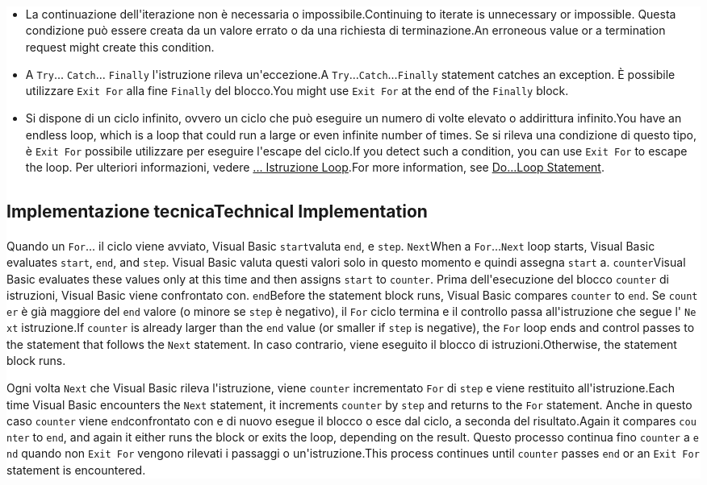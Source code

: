 - <span data-ttu-id="2e3c9-163">La continuazione dell'iterazione non è necessaria o impossibile.</span><span class="sxs-lookup"><span data-stu-id="2e3c9-163">Continuing to iterate is unnecessary or impossible.</span></span> <span data-ttu-id="2e3c9-164">Questa condizione può essere creata da un valore errato o da una richiesta di terminazione.</span><span class="sxs-lookup"><span data-stu-id="2e3c9-164">An erroneous value or a termination request might create this condition.</span></span>  
  
- <span data-ttu-id="2e3c9-165">A `Try`... `Catch`... `Finally` l'istruzione rileva un'eccezione.</span><span class="sxs-lookup"><span data-stu-id="2e3c9-165">A `Try`...`Catch`...`Finally` statement catches an exception.</span></span> <span data-ttu-id="2e3c9-166">È possibile utilizzare `Exit For` alla fine `Finally` del blocco.</span><span class="sxs-lookup"><span data-stu-id="2e3c9-166">You might use `Exit For` at the end of the `Finally` block.</span></span>  
  
- <span data-ttu-id="2e3c9-167">Si dispone di un ciclo infinito, ovvero un ciclo che può eseguire un numero di volte elevato o addirittura infinito.</span><span class="sxs-lookup"><span data-stu-id="2e3c9-167">You have an endless loop, which is a loop that could run a large or even infinite number of times.</span></span> <span data-ttu-id="2e3c9-168">Se si rileva una condizione di questo tipo, è `Exit For` possibile utilizzare per eseguire l'escape del ciclo.</span><span class="sxs-lookup"><span data-stu-id="2e3c9-168">If you detect such a condition, you can use `Exit For` to escape the loop.</span></span> <span data-ttu-id="2e3c9-169">Per ulteriori informazioni, vedere [... Istruzione Loop](../../../visual-basic/language-reference/statements/do-loop-statement.md).</span><span class="sxs-lookup"><span data-stu-id="2e3c9-169">For more information, see [Do...Loop Statement](../../../visual-basic/language-reference/statements/do-loop-statement.md).</span></span>  
  
## <a name="technical-implementation"></a><span data-ttu-id="2e3c9-170">Implementazione tecnica</span><span class="sxs-lookup"><span data-stu-id="2e3c9-170">Technical Implementation</span></span>  
 <span data-ttu-id="2e3c9-171">Quando un `For`... il ciclo viene avviato, Visual Basic `start`valuta `end`, e `step`. `Next`</span><span class="sxs-lookup"><span data-stu-id="2e3c9-171">When a `For`...`Next` loop starts, Visual Basic evaluates `start`, `end`, and `step`.</span></span> <span data-ttu-id="2e3c9-172">Visual Basic valuta questi valori solo in questo momento e quindi assegna `start` a. `counter`</span><span class="sxs-lookup"><span data-stu-id="2e3c9-172">Visual Basic evaluates these values only at this time and then assigns `start` to `counter`.</span></span> <span data-ttu-id="2e3c9-173">Prima dell'esecuzione del blocco `counter` di istruzioni, Visual Basic viene confrontato con. `end`</span><span class="sxs-lookup"><span data-stu-id="2e3c9-173">Before the statement block runs, Visual Basic compares `counter` to `end`.</span></span> <span data-ttu-id="2e3c9-174">Se `counter` è già maggiore del `end` valore (o minore se `step` è negativo), il `For` ciclo termina e il controllo passa all'istruzione che segue l' `Next` istruzione.</span><span class="sxs-lookup"><span data-stu-id="2e3c9-174">If `counter` is already larger than the `end` value (or smaller if `step` is negative), the `For` loop ends and control passes to the statement that follows the `Next` statement.</span></span> <span data-ttu-id="2e3c9-175">In caso contrario, viene eseguito il blocco di istruzioni.</span><span class="sxs-lookup"><span data-stu-id="2e3c9-175">Otherwise, the statement block runs.</span></span>  
  
 <span data-ttu-id="2e3c9-176">Ogni volta `Next` che Visual Basic rileva l'istruzione, viene `counter` incrementato `For` di `step` e viene restituito all'istruzione.</span><span class="sxs-lookup"><span data-stu-id="2e3c9-176">Each time Visual Basic encounters the `Next` statement, it increments `counter` by `step` and returns to the `For` statement.</span></span> <span data-ttu-id="2e3c9-177">Anche in questo caso `counter` viene `end`confrontato con e di nuovo esegue il blocco o esce dal ciclo, a seconda del risultato.</span><span class="sxs-lookup"><span data-stu-id="2e3c9-177">Again it compares `counter` to `end`, and again it either runs the block or exits the loop, depending on the result.</span></span> <span data-ttu-id="2e3c9-178">Questo processo continua fino `counter` a `end` quando non `Exit For` vengono rilevati i passaggi o un'istruzione.</span><span class="sxs-lookup"><span data-stu-id="2e3c9-178">This process continues until `counter` passes `end` or an `Exit For` statement is encountered.</span></span>  
  
